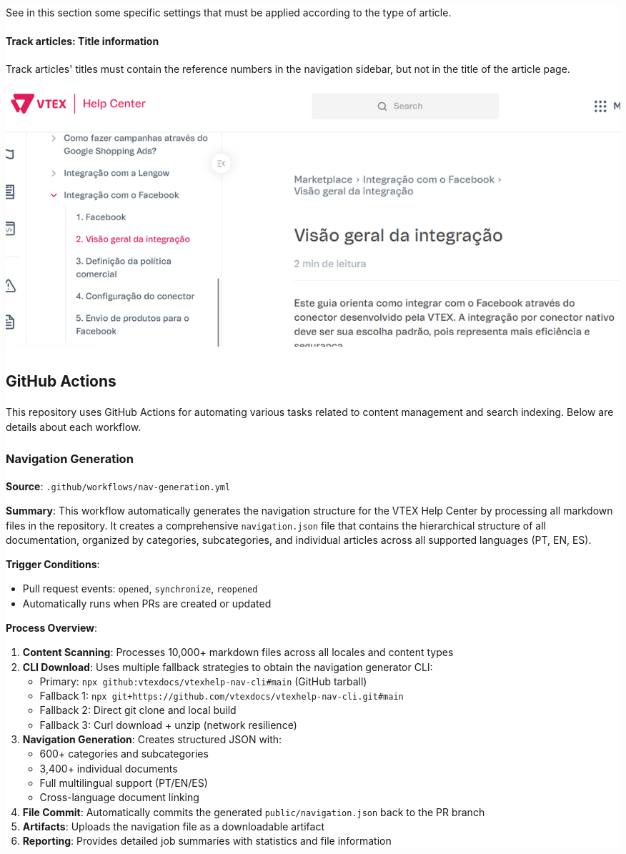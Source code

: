 See in this section some specific settings that must be applied according to the type of article.

#### Track articles: Title information

Track articles' titles must contain the reference numbers in the navigation sidebar, but not in the title of the article page.

![image](https://raw.githubusercontent.com/vtexdocs/help-center-content/refs/heads/main/readme-images/readme-track-illustration-6.png)

## GitHub Actions

This repository uses GitHub Actions for automating various tasks related to content management and search indexing. Below are details about each workflow.

### Navigation Generation

**Source**: `.github/workflows/nav-generation.yml`

**Summary**: This workflow automatically generates the navigation structure for the VTEX Help Center by processing all markdown files in the repository. It creates a comprehensive `navigation.json` file that contains the hierarchical structure of all documentation, organized by categories, subcategories, and individual articles across all supported languages (PT, EN, ES).

**Trigger Conditions**:
- Pull request events: `opened`, `synchronize`, `reopened`
- Automatically runs when PRs are created or updated

**Process Overview**:
1. **Content Scanning**: Processes 10,000+ markdown files across all locales and content types
2. **CLI Download**: Uses multiple fallback strategies to obtain the navigation generator CLI:
   - Primary: `npx github:vtexdocs/vtexhelp-nav-cli#main` (GitHub tarball)
   - Fallback 1: `npx git+https://github.com/vtexdocs/vtexhelp-nav-cli.git#main`
   - Fallback 2: Direct git clone and local build
   - Fallback 3: Curl download + unzip (network resilience)
3. **Navigation Generation**: Creates structured JSON with:
   - 600+ categories and subcategories
   - 3,400+ individual documents
   - Full multilingual support (PT/EN/ES)
   - Cross-language document linking
4. **File Commit**: Automatically commits the generated `public/navigation.json` back to the PR branch
5. **Artifacts**: Uploads the navigation file as a downloadable artifact
6. **Reporting**: Provides detailed job summaries with statistics and file information
